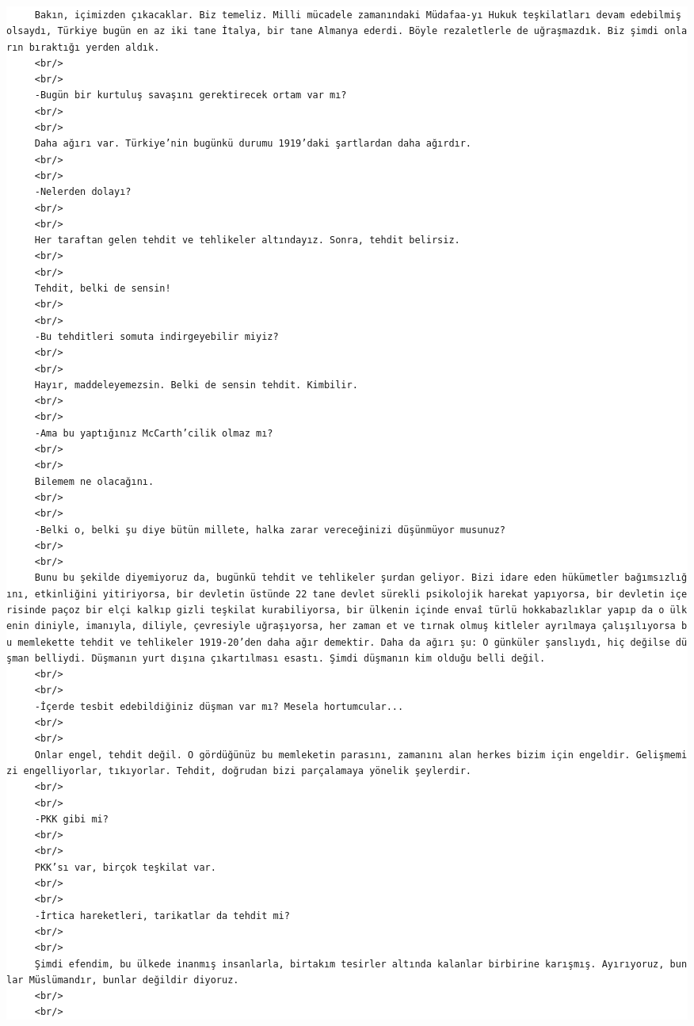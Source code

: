          Bakın, içimizden çıkacaklar. Biz temeliz. Milli mücadele zamanındaki Müdafaa-yı Hukuk teşkilatları devam edebilmiş olsaydı, Türkiye bugün en az iki tane İtalya, bir tane Almanya ederdi. Böyle rezaletlerle de uğraşmazdık. Biz şimdi onların bıraktığı yerden aldık.
         <br/>
         <br/>
         -Bugün bir kurtuluş savaşını gerektirecek ortam var mı?
         <br/>
         <br/>
         Daha ağırı var. Türkiye’nin bugünkü durumu 1919’daki şartlardan daha ağırdır.
         <br/>
         <br/>
         -Nelerden dolayı?
         <br/>
         <br/>
         Her taraftan gelen tehdit ve tehlikeler altındayız. Sonra, tehdit belirsiz.
         <br/>
         <br/>
         Tehdit, belki de sensin!
         <br/>
         <br/>
         -Bu tehditleri somuta indirgeyebilir miyiz?
         <br/>
         <br/>
         Hayır, maddeleyemezsin. Belki de sensin tehdit. Kimbilir.
         <br/>
         <br/>
         -Ama bu yaptığınız McCarth’cilik olmaz mı?
         <br/>
         <br/>
         Bilemem ne olacağını.
         <br/>
         <br/>
         -Belki o, belki şu diye bütün millete, halka zarar vereceğinizi düşünmüyor musunuz?
         <br/>
         <br/>
         Bunu bu şekilde diyemiyoruz da, bugünkü tehdit ve tehlikeler şurdan geliyor. Bizi idare eden hükümetler bağımsızlığını, etkinliğini yitiriyorsa, bir devletin üstünde 22 tane devlet sürekli psikolojik harekat yapıyorsa, bir devletin içerisinde paçoz bir elçi kalkıp gizli teşkilat kurabiliyorsa, bir ülkenin içinde envaî türlü hokkabazlıklar yapıp da o ülkenin diniyle, imanıyla, diliyle, çevresiyle uğraşıyorsa, her zaman et ve tırnak olmuş kitleler ayrılmaya çalışılıyorsa bu memlekette tehdit ve tehlikeler 1919-20’den daha ağır demektir. Daha da ağırı şu: O günküler şanslıydı, hiç değilse düşman belliydi. Düşmanın yurt dışına çıkartılması esastı. Şimdi düşmanın kim olduğu belli değil.
         <br/>
         <br/>
         -İçerde tesbit edebildiğiniz düşman var mı? Mesela hortumcular...
         <br/>
         <br/>
         Onlar engel, tehdit değil. O gördüğünüz bu memleketin parasını, zamanını alan herkes bizim için engeldir. Gelişmemizi engelliyorlar, tıkıyorlar. Tehdit, doğrudan bizi parçalamaya yönelik şeylerdir.
         <br/>
         <br/>
         -PKK gibi mi?
         <br/>
         <br/>
         PKK’sı var, birçok teşkilat var.
         <br/>
         <br/>
         -İrtica hareketleri, tarikatlar da tehdit mi?
         <br/>
         <br/>
         Şimdi efendim, bu ülkede inanmış insanlarla, birtakım tesirler altında kalanlar birbirine karışmış. Ayırıyoruz, bunlar Müslümandır, bunlar değildir diyoruz.
         <br/>
         <br/>